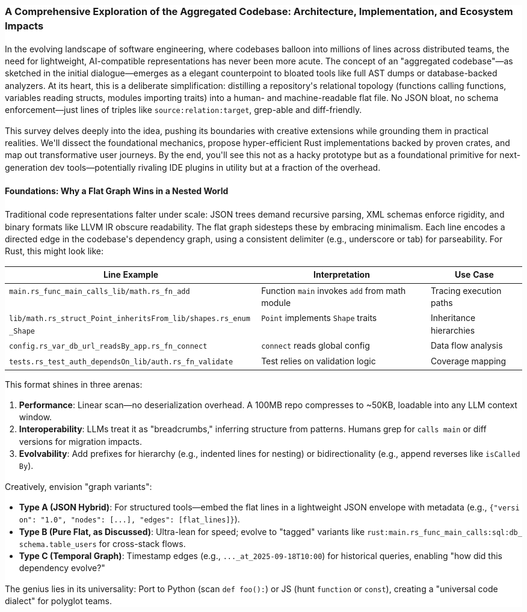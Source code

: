 ### A Comprehensive Exploration of the Aggregated Codebase: Architecture, Implementation, and Ecosystem Impacts

In the evolving landscape of software engineering, where codebases balloon into millions of lines across distributed teams, the need for lightweight, AI-compatible representations has never been more acute. The concept of an "aggregated codebase"—as sketched in the initial dialogue—emerges as a elegant counterpoint to bloated tools like full AST dumps or database-backed analyzers. At its heart, this is a deliberate simplification: distilling a repository's relational topology (functions calling functions, variables reading structs, modules importing traits) into a human- and machine-readable flat file. No JSON bloat, no schema enforcement—just lines of triples like `source:relation:target`, grep-able and diff-friendly.

This survey delves deeply into the idea, pushing its boundaries with creative extensions while grounding them in practical realities. We'll dissect the foundational mechanics, propose hyper-efficient Rust implementations backed by proven crates, and map out transformative user journeys. By the end, you'll see this not as a hacky prototype but as a foundational primitive for next-generation dev tools—potentially rivaling IDE plugins in utility but at a fraction of the overhead.

#### Foundations: Why a Flat Graph Wins in a Nested World
Traditional code representations falter under scale: JSON trees demand recursive parsing, XML schemas enforce rigidity, and binary formats like LLVM IR obscure readability. The flat graph sidesteps these by embracing minimalism. Each line encodes a directed edge in the codebase's dependency graph, using a consistent delimiter (e.g., underscore or tab) for parseability. For Rust, this might look like:

| Line Example | Interpretation | Use Case |
|--------------|----------------|----------|
| `main.rs_func_main_calls_lib/math.rs_fn_add` | Function `main` invokes `add` from math module | Tracing execution paths |
| `lib/math.rs_struct_Point_inheritsFrom_lib/shapes.rs_enum_Shape` | `Point` implements `Shape` traits | Inheritance hierarchies |
| `config.rs_var_db_url_readsBy_app.rs_fn_connect` | `connect` reads global config | Data flow analysis |
| `tests.rs_test_auth_dependsOn_lib/auth.rs_fn_validate` | Test relies on validation logic | Coverage mapping |

This format shines in three arenas:
1. **Performance**: Linear scan—no deserialization overhead. A 100MB repo compresses to ~50KB, loadable into any LLM context window.
2. **Interoperability**: LLMs treat it as "breadcrumbs," inferring structure from patterns. Humans grep for `calls main` or diff versions for migration impacts.
3. **Evolvability**: Add prefixes for hierarchy (e.g., indented lines for nesting) or bidirectionality (e.g., append reverses like `isCalledBy`).

Creatively, envision "graph variants":
- **Type A (JSON Hybrid)**: For structured tools—embed the flat lines in a lightweight JSON envelope with metadata (e.g., `{"version": "1.0", "nodes": [...], "edges": [flat_lines]}`).
- **Type B (Pure Flat, as Discussed)**: Ultra-lean for speed; evolve to "tagged" variants like `rust:main.rs_func_main_calls:sql:db_schema.table_users` for cross-stack flows.
- **Type C (Temporal Graph)**: Timestamp edges (e.g., `..._at_2025-09-18T10:00`) for historical queries, enabling "how did this dependency evolve?"

The genius lies in its universality: Port to Python (scan `def foo():`) or JS (hunt `function` or `const`), creating a "universal code dialect" for polyglot teams.
